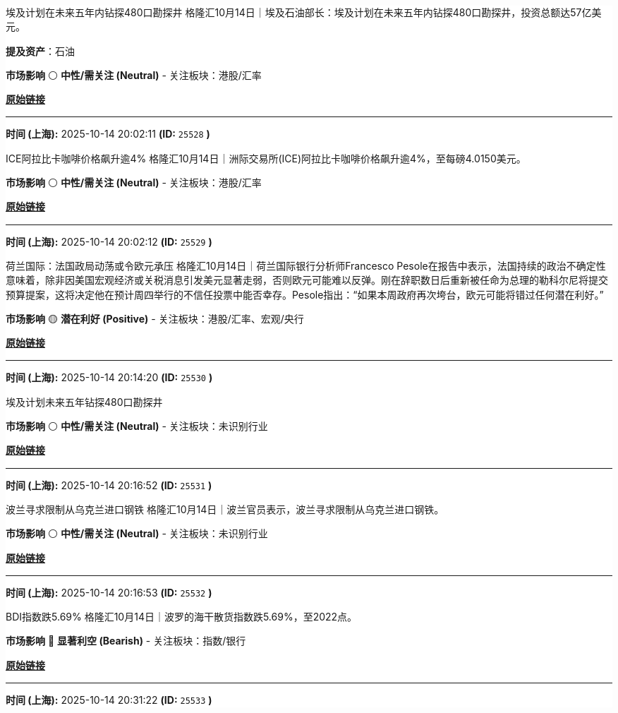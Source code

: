 埃及计划在未来五年内钻探480口勘探井
格隆汇10月14日｜埃及石油部长：埃及计划在未来五年内钻探480口勘探井，投资总额达57亿美元。

**提及资产**：石油

**市场影响** ⚪ **中性/需关注 (Neutral)** - 关注板块：港股/汇率

**[原始链接](https://t.me/ywcqdz/25527)**

---
**时间 (上海):** 2025-10-14 20:02:11 **(ID:** `25528` **)**

ICE阿拉比卡咖啡价格飙升逾4%
格隆汇10月14日｜洲际交易所(ICE)阿拉比卡咖啡价格飙升逾4%，至每磅4.0150美元。

**市场影响** ⚪ **中性/需关注 (Neutral)** - 关注板块：港股/汇率

**[原始链接](https://t.me/ywcqdz/25528)**

---
**时间 (上海):** 2025-10-14 20:02:12 **(ID:** `25529` **)**

荷兰国际：法国政局动荡或令欧元承压
格隆汇10月14日｜荷兰国际银行分析师Francesco Pesole在报告中表示，法国持续的政治不确定性意味着，除非因美国宏观经济或关税消息引发美元显著走弱，否则欧元可能难以反弹。刚在辞职数日后重新被任命为总理的勒科尔尼将提交预算提案，这将决定他在预计周四举行的不信任投票中能否幸存。Pesole指出：“如果本周政府再次垮台，欧元可能将错过任何潜在利好。”

**市场影响** 🟡 **潜在利好 (Positive)** - 关注板块：港股/汇率、宏观/央行

**[原始链接](https://t.me/ywcqdz/25529)**

---
**时间 (上海):** 2025-10-14 20:14:20 **(ID:** `25530` **)**

埃及计划未来五年钻探480口勘探井

**市场影响** ⚪ **中性/需关注 (Neutral)** - 关注板块：未识别行业

**[原始链接](https://t.me/ywcqdz/25530)**

---
**时间 (上海):** 2025-10-14 20:16:52 **(ID:** `25531` **)**

波兰寻求限制从乌克兰进口钢铁
格隆汇10月14日｜波兰官员表示，波兰寻求限制从乌克兰进口钢铁。

**市场影响** ⚪ **中性/需关注 (Neutral)** - 关注板块：未识别行业

**[原始链接](https://t.me/ywcqdz/25531)**

---
**时间 (上海):** 2025-10-14 20:16:53 **(ID:** `25532` **)**

BDI指数跌5.69%
格隆汇10月14日｜波罗的海干散货指数跌5.69%，至2022点。

**市场影响** 🔴 **显著利空 (Bearish)** - 关注板块：指数/银行

**[原始链接](https://t.me/ywcqdz/25532)**

---
**时间 (上海):** 2025-10-14 20:31:22 **(ID:** `25533` **)**
